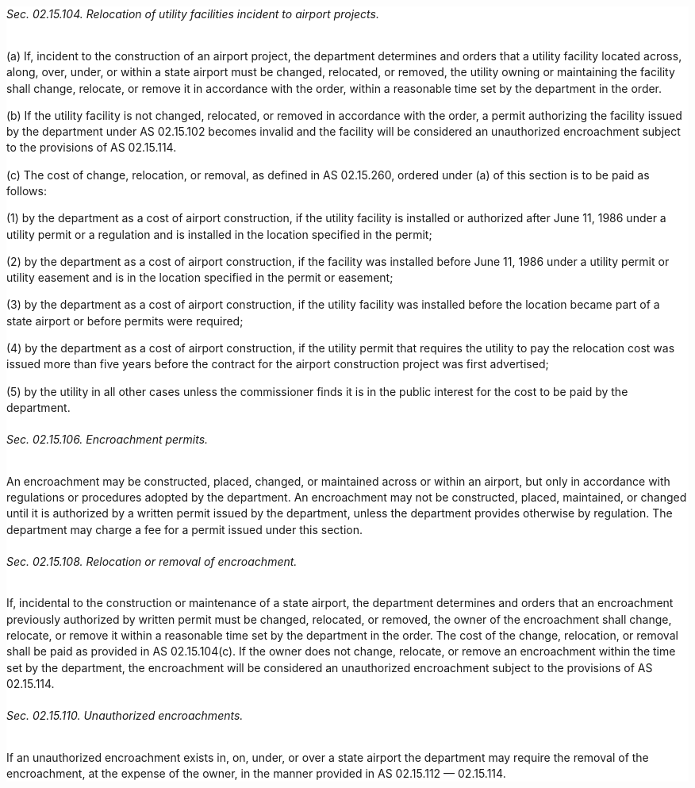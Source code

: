 ###### Sec. 02.15.104.   Relocation of utility facilities incident to airport projects.

(a) If, incident to the construction of an airport project, the department determines and orders that a utility facility located across, along, over, under, or within a state airport must be changed, relocated, or removed, the utility owning or maintaining the facility shall change, relocate, or remove it in accordance with the order, within a reasonable time set by the department in the order.

(b) If the utility facility is not changed, relocated, or removed in accordance with the order, a permit authorizing the facility issued by the department under AS 02.15.102 becomes invalid and the facility will be considered an unauthorized encroachment subject to the provisions of AS 02.15.114.

(c) The cost of change, relocation, or removal, as defined in AS 02.15.260, ordered under (a) of this section is to be paid as follows:

(1) by the department as a cost of airport construction, if the utility facility is installed or authorized after June 11, 1986 under a utility permit or a regulation and is installed in the location specified in the permit;

(2) by the department as a cost of airport construction, if the facility was installed before June 11, 1986 under a utility permit or utility easement and is in the location specified in the permit or easement;

(3) by the department as a cost of airport construction, if the utility facility was installed before the location became part of a state airport or before permits were required;

(4) by the department as a cost of airport construction, if the utility permit that requires the utility to pay the relocation cost was issued more than five years before the contract for the airport construction project was first advertised;

(5) by the utility in all other cases unless the commissioner finds it is in the public interest for the cost to be paid by the department.

###### Sec. 02.15.106.   Encroachment permits.

An encroachment may be constructed, placed, changed, or maintained across or within an airport, but only in accordance with regulations or procedures adopted by the department.  An encroachment may not be constructed, placed, maintained, or changed until it is authorized by a written permit issued by the department, unless the department provides otherwise by regulation.  The department may charge a fee for a permit issued under this section.

###### Sec. 02.15.108.   Relocation or removal of encroachment.

If, incidental to the construction or maintenance of a state airport, the department determines and orders that an encroachment previously authorized by written permit must be changed, relocated, or removed, the owner of the encroachment shall change, relocate, or remove it within a reasonable time set by the department in the order.  The cost of the change, relocation, or removal shall be paid as provided in AS 02.15.104(c).  If the owner does not change, relocate, or remove an encroachment within the time set by the department, the encroachment will be considered an unauthorized encroachment subject to the provisions of AS 02.15.114.

###### Sec. 02.15.110.   Unauthorized encroachments.

If an unauthorized encroachment exists in, on, under, or over a state airport the department may require the removal of the encroachment, at the expense of the owner, in the manner provided in AS 02.15.112 — 02.15.114.
